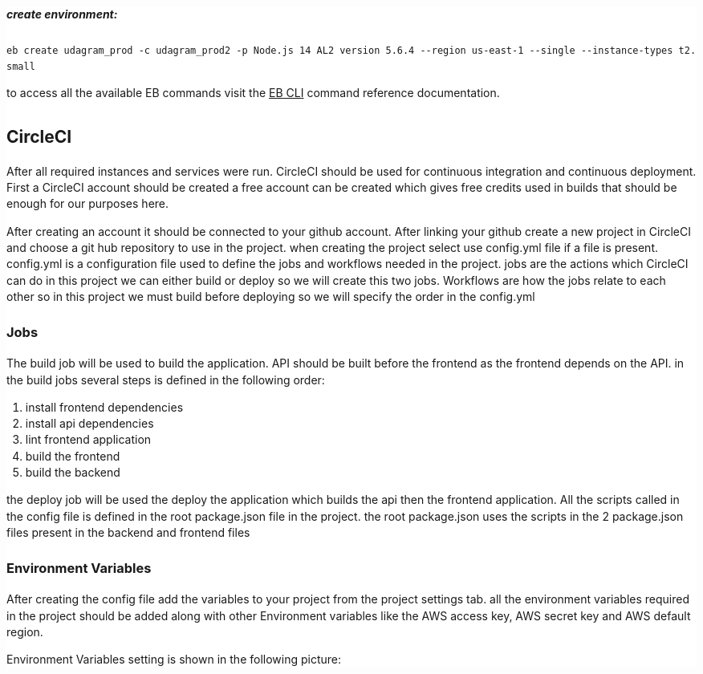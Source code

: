##### create environment:

```shell
eb create udagram_prod -c udagram_prod2 -p Node.js 14 AL2 version 5.6.4 --region us-east-1 --single --instance-types t2.small
```

to access all the available EB commands visit the [EB CLI](https://docs.aws.amazon.com/elasticbeanstalk/latest/dg/eb3-cmd-commands.html) command reference documentation.

## CircleCI

After all required instances and services were run. CircleCI should be used for continuous integration and continuous deployment. First a CircleCI account should be created a free account can be created which gives free credits used in builds that should be enough for our purposes here.

After creating an account it should be connected to your github account. After linking your github create a new project in CircleCI and choose a git hub repository to use in the project. when creating the project select use config.yml file if a file is present. config.yml is a configuration file used to define the jobs and workflows needed in the project. jobs are the actions which CircleCI can do in this project we can either build or deploy so we will create this two jobs. Workflows are how the jobs relate to each other so in this project we must build before deploying so we will specify the order in the config.yml

### Jobs

The build job will be used to build the application. API should be built before the frontend as the frontend depends on the API. in the build jobs several steps is defined in the following order:

1. install frontend dependencies
2. install api dependencies
3. lint frontend application
4. build the frontend
5. build the backend

the deploy job will be used the deploy the application which builds the api then the frontend application. All the scripts called in the config file is defined in the root package.json file in the project. the root package.json uses the scripts in the 2 package.json files present in the backend and frontend files

### Environment Variables

After creating the config file add the variables to your project from the project settings tab. all the environment variables required in the project should be added along with other Environment variables like the AWS access key, AWS secret key and AWS default region.

Environment Variables setting is shown in the following picture: